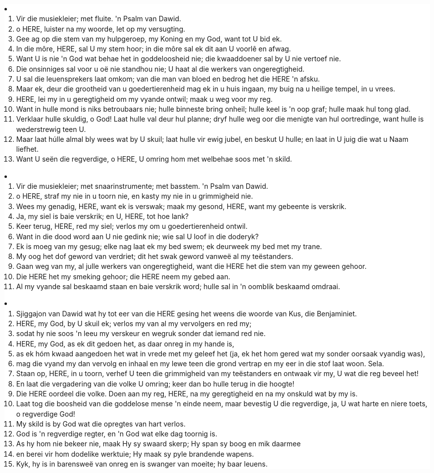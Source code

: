  </li>
  <li>
    <ol>
      <li>Vir die musiekleier; met fluite. 'n Psalm van Dawid.</li>
      <li>o HERE, luister na my woorde, let op my versugting.</li>
      <li>Gee ag op die stem van my hulpgeroep, my Koning en my God, want tot U bid ek.</li>
      <li>In die môre, HERE, sal U my stem hoor; in die môre sal ek dit aan U voorlê en afwag.</li>
      <li>Want U is nie 'n God wat behae het in goddeloosheid nie; die kwaaddoener sal by U nie vertoef nie.</li>
      <li>Die onsinniges sal voor u oë nie standhou nie; U haat al die werkers van ongeregtigheid.</li>
      <li>U sal die leuensprekers laat omkom; van die man van bloed en bedrog het die HERE 'n afsku.</li>
      <li>Maar ek, deur die grootheid van u goedertierenheid mag ek in u huis ingaan, my buig na u heilige tempel, in u vrees.</li>
      <li>HERE, lei my in u geregtigheid om my vyande ontwil; maak u weg voor my reg.</li>
      <li>Want in hulle mond is niks betroubaars nie; hulle binneste bring onheil; hulle keel is 'n oop graf; hulle maak hul tong glad.</li>
      <li>Verklaar hulle skuldig, o God! Laat hulle val deur hul planne; dryf hulle weg oor die menigte van hul oortredinge, want hulle is wederstrewig teen U.</li>
      <li>Maar laat húlle almal bly wees wat by U skuil; laat hulle vir ewig jubel, en beskut U hulle; en laat in U juig die wat u Naam liefhet.</li>
      <li>Want U seën die regverdige, o HERE, U omring hom met welbehae soos met 'n skild.</li>
    </ol>
  </li>
  <li>
    <ol>
      <li>Vir die musiekleier; met snaarinstrumente; met basstem. 'n Psalm van Dawid.</li>
      <li>o HERE, straf my nie in u toorn nie, en kasty my nie in u grimmigheid nie.</li>
      <li>Wees my genadig, HERE, want ek is verswak; maak my gesond, HERE, want my gebeente is verskrik.</li>
      <li>Ja, my siel is baie verskrik; en U, HERE, tot hoe lank?</li>
      <li>Keer terug, HERE, red my siel; verlos my om u goedertierenheid ontwil.</li>
      <li>Want in die dood word aan U nie gedink nie; wie sal U loof in die doderyk?</li>
      <li>Ek is moeg van my gesug; elke nag laat ek my bed swem; ek deurweek my bed met my trane.</li>
      <li>My oog het dof geword van verdriet; dit het swak geword vanweë al my teëstanders.</li>
      <li>Gaan weg van my, al julle werkers van ongeregtigheid, want die HERE het die stem van my geween gehoor.</li>
      <li>Die HERE het my smeking gehoor; die HERE neem my gebed aan.</li>
      <li>Al my vyande sal beskaamd staan en baie verskrik word; hulle sal in 'n oomblik beskaamd omdraai.</li>
    </ol>
  </li>
  <li>
    <ol>
      <li>Sjiggajon van Dawid wat hy tot eer van die HERE gesing het weens die woorde van Kus, die Benjaminiet.</li>
      <li>HERE, my God, by U skuil ek; verlos my van al my vervolgers en red my;</li>
      <li>sodat hy nie soos 'n leeu my verskeur en wegruk sonder dat iemand red nie.</li>
      <li>HERE, my God, as ek dit gedoen het, as daar onreg in my hande is,</li>
      <li>as ek hóm kwaad aangedoen het wat in vrede met my geleef het (ja, ek het hom gered wat my sonder oorsaak vyandig was),</li>
      <li>mag die vyand my dan vervolg en inhaal en my lewe teen die grond vertrap en my eer in die stof laat woon. Sela.</li>
      <li>Staan op, HERE, in u toorn, verhef U teen die grimmigheid van my teëstanders en ontwaak vir my, U wat die reg beveel het!</li>
      <li>En laat die vergadering van die volke U omring; keer dan bo hulle terug in die hoogte!</li>
      <li>Die HERE oordeel die volke. Doen aan my reg, HERE, na my geregtigheid en na my onskuld wat by my is.</li>
      <li>Laat tog die boosheid van die goddelose mense 'n einde neem, maar bevestig U die regverdige, ja, U wat harte en niere toets, o regverdige God!</li>
      <li>My skild is by God wat die opregtes van hart verlos.</li>
      <li>God is 'n regverdige regter, en 'n God wat elke dag toornig is.</li>
      <li>As hy hom nie bekeer nie, maak Hy sy swaard skerp; Hy span sy boog en mik daarmee</li>
      <li>en berei vir hom dodelike werktuie; Hy maak sy pyle brandende wapens.</li>
      <li>Kyk, hy is in barensweë van onreg en is swanger van moeite; hy baar leuens.</li>